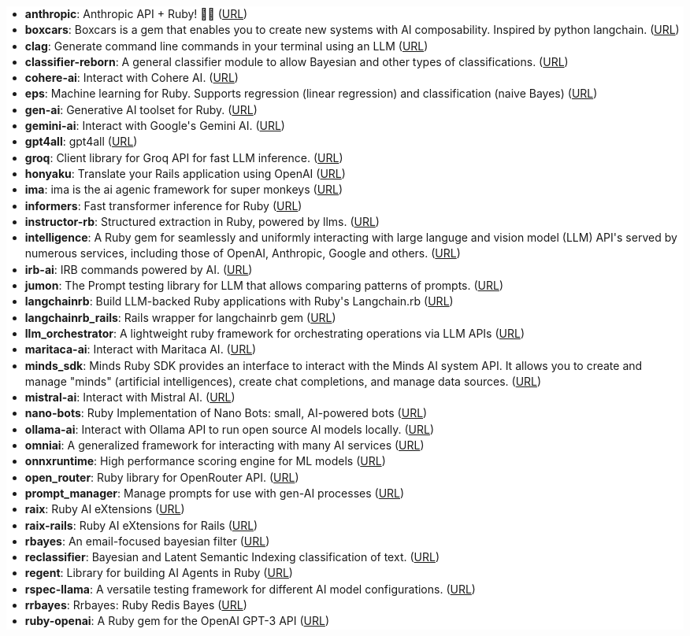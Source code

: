 *   **anthropic**: Anthropic API + Ruby! 🤖🌌 ([URL](https://github.com/alexrudall/anthropic))
*   **boxcars**: Boxcars is a gem that enables you to create new systems with AI composability. Inspired by python langchain. ([URL](https://github.com/BoxcarsAI/boxcars))
*   **clag**: Generate command line commands in your terminal using an LLM ([URL](https://github.com/sublayerapp/clag))
*   **classifier-reborn**: A general classifier module to allow Bayesian and other types of classifications. ([URL](https://jekyll.github.io/classifier-reborn/))
*   **cohere-ai**: Interact with Cohere AI. ([URL](https://github.com/gbaptista/cohere-ai))
*   **eps**: Machine learning for Ruby. Supports regression (linear regression) and classification (naive Bayes) ([URL](https://github.com/ankane/eps))
*   **gen-ai**: Generative AI toolset for Ruby. ([URL](https://github.com/alchaplinsky/gen-ai))
*   **gemini-ai**: Interact with Google's Gemini AI. ([URL](https://github.com/gbaptista/gemini-ai))
*   **gpt4all**: gpt4all ([URL](https://github.com/jaigouk/gpt4all))
*   **groq**: Client library for Groq API for fast LLM inference. ([URL](https://github.com/drnic/groq-ruby))
*   **honyaku**: Translate your Rails application using OpenAI ([URL](https://github.com/andrewculver/honyaku))
*   **ima**: ima is the ai agenic framework for super monkeys ([URL](https://github.com/ahoward/ima))
*   **informers**: Fast transformer inference for Ruby ([URL](https://github.com/ankane/informers))
*   **instructor-rb**: Structured extraction in Ruby, powered by llms. ([URL](https://github.com/instructor-ai/instructor-rb))
*   **intelligence**: A Ruby gem for seamlessly and uniformly interacting with large languge and vision model (LLM) API's served by numerous services, including those of OpenAI, Anthropic, Google and others. ([URL](https://github.com/EndlessInternational/intelligence))
*   **irb-ai**: IRB commands powered by AI. ([URL](https://github.com/st0012/irb-ai))
*   **jumon**: The Prompt testing library for LLM that allows comparing patterns of prompts. ([URL](https://github.com/moekidev/jumon))
*   **langchainrb**: Build LLM-backed Ruby applications with Ruby's Langchain.rb ([URL](https://rubygems.org/gems/langchainrb))
*   **langchainrb_rails**: Rails wrapper for langchainrb gem ([URL](https://rubygems.org/gems/langchainrb_rails))
*   **llm_orchestrator**: A lightweight ruby framework for orchestrating operations via LLM APIs ([URL](https://github.com/aquaflamingo/llm_orchestrator))
*   **maritaca-ai**: Interact with Maritaca AI. ([URL](https://github.com/gbaptista/maritaca-ai))
*   **minds_sdk**: Minds Ruby SDK provides an interface to interact with the Minds AI system API. It allows you to create and manage "minds" (artificial intelligences), create chat completions, and manage data sources. ([URL](https://github.com/tungnt1203/minds_ruby_sdk))
*   **mistral-ai**: Interact with Mistral AI. ([URL](https://github.com/gbaptista/mistral-ai))
*   **nano-bots**: Ruby Implementation of Nano Bots: small, AI-powered bots ([URL](https://github.com/icebaker/ruby-nano-bots))
*   **ollama-ai**: Interact with Ollama API to run open source AI models locally. ([URL](https://github.com/gbaptista/ollama-ai))
*   **omniai**: A generalized framework for interacting with many AI services ([URL](https://github.com/ksylvest/omniai))
*   **onnxruntime**: High performance scoring engine for ML models ([URL](https://github.com/ankane/onnxruntime-ruby))
*   **open_router**: Ruby library for OpenRouter API. ([URL](https://github.com/OlympiaAI/open_router))
*   **prompt_manager**: Manage prompts for use with gen-AI processes ([URL](https://github.com/MadBomber/prompt_manager))
*   **raix**: Ruby AI eXtensions ([URL](https://github.com/OlympiaAI/raix))
*   **raix-rails**: Ruby AI eXtensions for Rails ([URL](https://github.com/OlympiaAI/raix-rails))
*   **rbayes**: An email-focused bayesian filter ([URL](http://seattlerb.rubyforge.org/rbayes/))
*   **reclassifier**: Bayesian and Latent Semantic Indexing classification of text. ([URL](https://github.com/saveup/reclassifier))
*   **regent**: Library for building AI Agents in Ruby ([URL](https://github.com/alchaplinsky/regent))
*   **rspec-llama**: A versatile testing framework for different AI model configurations. ([URL](https://github.com/aifoundry-org/rspec-llama))
*   **rrbayes**: Rrbayes: Ruby Redis Bayes ([URL](http://github.com/hungryblank/rrbayes))
*   **ruby-openai**: A Ruby gem for the OpenAI GPT-3 API ([URL](https://github.com/alexrudall/ruby-openai))